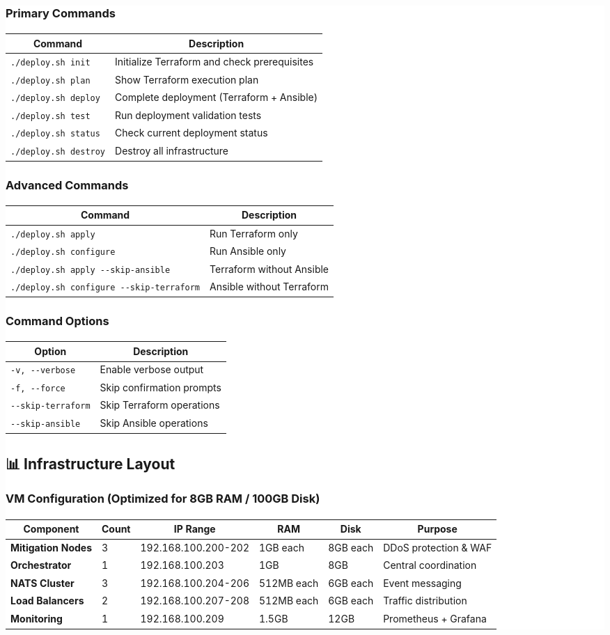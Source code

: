 ### Primary Commands

| Command | Description |
|---------|-------------|
| `./deploy.sh init` | Initialize Terraform and check prerequisites |
| `./deploy.sh plan` | Show Terraform execution plan |
| `./deploy.sh deploy` | Complete deployment (Terraform + Ansible) |
| `./deploy.sh test` | Run deployment validation tests |
| `./deploy.sh status` | Check current deployment status |
| `./deploy.sh destroy` | Destroy all infrastructure |

### Advanced Commands

| Command | Description |
|---------|-------------|
| `./deploy.sh apply` | Run Terraform only |
| `./deploy.sh configure` | Run Ansible only |
| `./deploy.sh apply --skip-ansible` | Terraform without Ansible |
| `./deploy.sh configure --skip-terraform` | Ansible without Terraform |

### Command Options

| Option | Description |
|--------|-------------|
| `-v, --verbose` | Enable verbose output |
| `-f, --force` | Skip confirmation prompts |
| `--skip-terraform` | Skip Terraform operations |
| `--skip-ansible` | Skip Ansible operations |

## 📊 Infrastructure Layout

### VM Configuration (Optimized for 8GB RAM / 100GB Disk)

| Component | Count | IP Range | RAM | Disk | Purpose |
|-----------|-------|----------|-----|------|---------|
| **Mitigation Nodes** | 3 | 192.168.100.200-202 | 1GB each | 8GB each | DDoS protection & WAF |
| **Orchestrator** | 1 | 192.168.100.203 | 1GB | 8GB | Central coordination |
| **NATS Cluster** | 3 | 192.168.100.204-206 | 512MB each | 6GB each | Event messaging |
| **Load Balancers** | 2 | 192.168.100.207-208 | 512MB each | 6GB each | Traffic distribution |
| **Monitoring** | 1 | 192.168.100.209 | 1.5GB | 12GB | Prometheus + Grafana |
